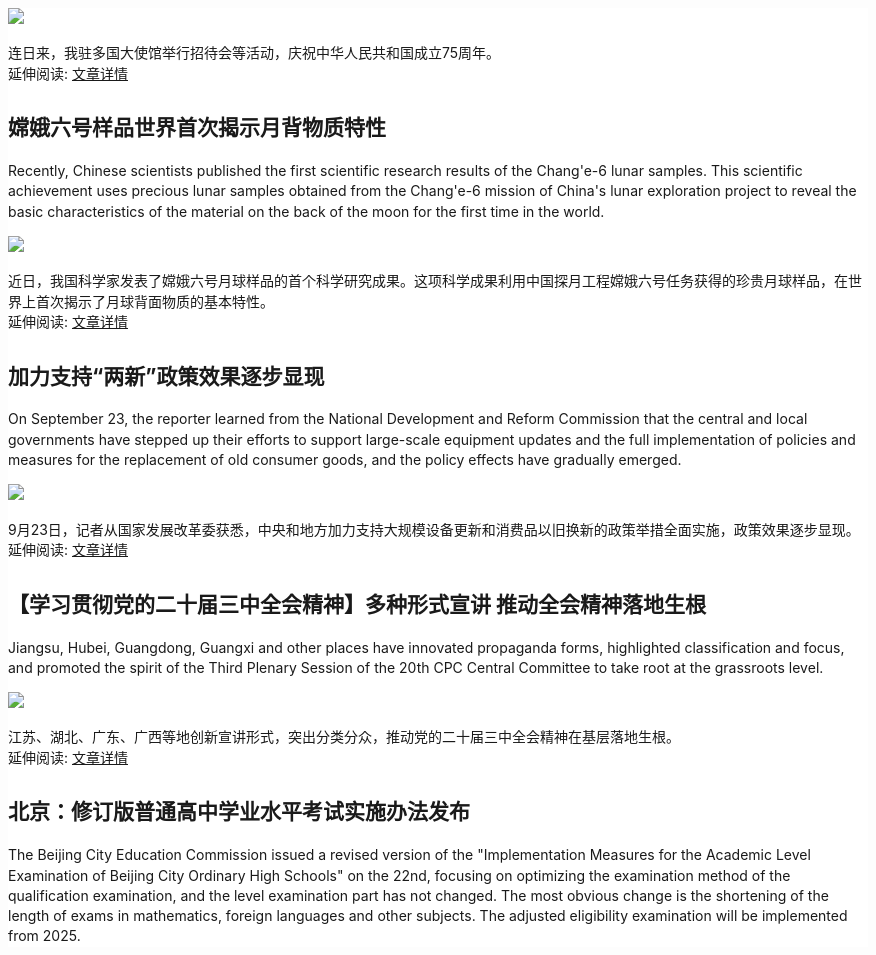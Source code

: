 <img src="https://p3.img.cctvpic.com/photoworkspace/2024/09/23/2024092320105686905.jpg" />   

连日来，我驻多国大使馆举行招待会等活动，庆祝中华人民共和国成立75周年。   
延伸阅读: [文章详情](https://news.cctv.com/2024/09/23/ARTI3FwYSdRfUJD62zU39Ve9240923.shtml)   

<qrcode title="我驻多国使馆举行国庆75周年招待会 多国领导人高度评价新中国发展成就" image="https://p3.img.cctvpic.com/photoworkspace/2024/09/23/2024092320105686905.jpg" />   

## 嫦娥六号样品世界首次揭示月背物质特性   
Recently, Chinese scientists published the first scientific research results of the Chang'e-6 lunar samples. This scientific achievement uses precious lunar samples obtained from the Chang'e-6 mission of China's lunar exploration project to reveal the basic characteristics of the material on the back of the moon for the first time in the world.   

<img src="https://p2.img.cctvpic.com/photoworkspace/2024/09/23/2024092320045571112.jpg" />   

近日，我国科学家发表了嫦娥六号月球样品的首个科学研究成果。这项科学成果利用中国探月工程嫦娥六号任务获得的珍贵月球样品，在世界上首次揭示了月球背面物质的基本特性。   
延伸阅读: [文章详情](https://news.cctv.com/2024/09/23/ARTI0HtD9Vx507ZoU5f8weEV240923.shtml)   

<qrcode title="嫦娥六号样品世界首次揭示月背物质特性" image="https://p2.img.cctvpic.com/photoworkspace/2024/09/23/2024092320045571112.jpg" />   

## 加力支持“两新”政策效果逐步显现   
On September 23, the reporter learned from the National Development and Reform Commission that the central and local governments have stepped up their efforts to support large-scale equipment updates and the full implementation of policies and measures for the replacement of old consumer goods, and the policy effects have gradually emerged.   

<img src="https://p2.img.cctvpic.com/photoworkspace/2024/09/23/2024092320002466667.jpg" />   

9月23日，记者从国家发展改革委获悉，中央和地方加力支持大规模设备更新和消费品以旧换新的政策举措全面实施，政策效果逐步显现。   
延伸阅读: [文章详情](https://news.cctv.com/2024/09/23/ARTIsXUwfKtPcZQ8iQzhdQIi240923.shtml)   

<qrcode title="加力支持“两新”政策效果逐步显现" image="https://p2.img.cctvpic.com/photoworkspace/2024/09/23/2024092320002466667.jpg" />   

## 【学习贯彻党的二十届三中全会精神】多种形式宣讲 推动全会精神落地生根   
Jiangsu, Hubei, Guangdong, Guangxi and other places have innovated propaganda forms, highlighted classification and focus, and promoted the spirit of the Third Plenary Session of the 20th CPC Central Committee to take root at the grassroots level.   

<img src="https://p5.img.cctvpic.com/photoworkspace/2024/09/23/2024092319590145749.jpg" />   

江苏、湖北、广东、广西等地创新宣讲形式，突出分类分众，推动党的二十届三中全会精神在基层落地生根。   
延伸阅读: [文章详情](https://news.cctv.com/2024/09/23/ARTIWSxK0L1pkXPKIWPXiREx240923.shtml)   

<qrcode title="【学习贯彻党的二十届三中全会精神】多种形式宣讲 推动全会精神落地生根" image="https://p5.img.cctvpic.com/photoworkspace/2024/09/23/2024092319590145749.jpg" />   

## 北京：修订版普通高中学业水平考试实施办法发布   
The Beijing City Education Commission issued a revised version of the "Implementation Measures for the Academic Level Examination of Beijing City Ordinary High Schools" on the 22nd, focusing on optimizing the examination method of the qualification examination, and the level examination part has not changed. The most obvious change is the shortening of the length of exams in mathematics, foreign languages and other subjects. The adjusted eligibility examination will be implemented from 2025.   
